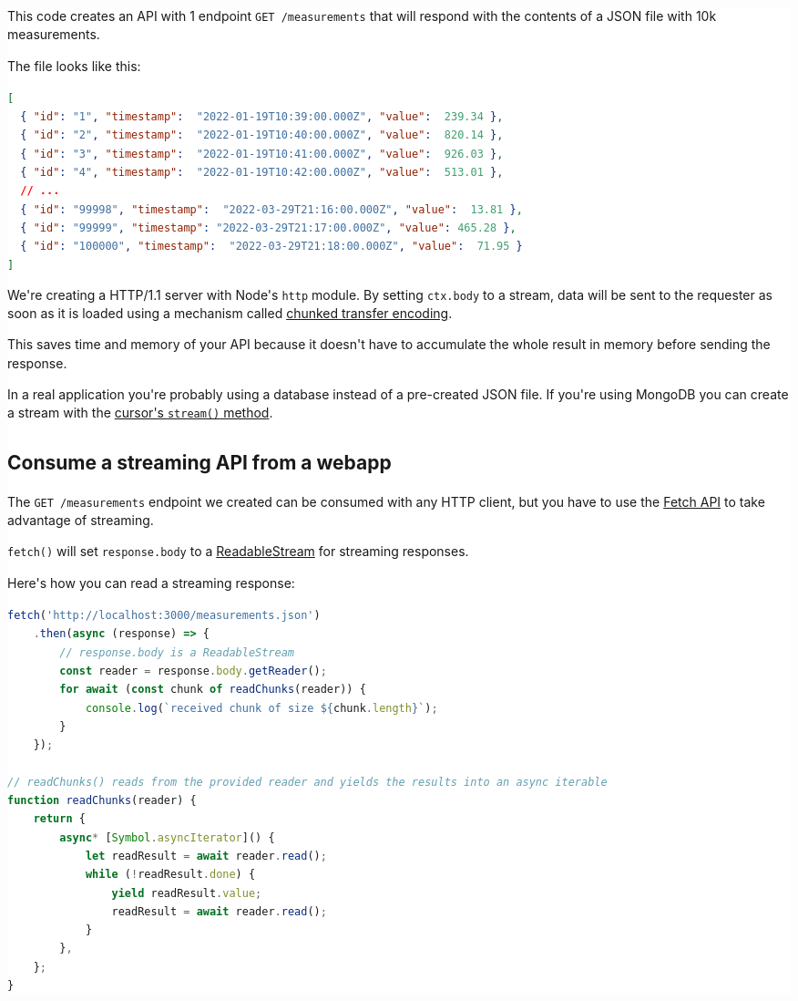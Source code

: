 ```Javascript
```

This code creates an API with 1 endpoint `GET /measurements` that will respond with the contents of a JSON file with 10k measurements.

The file looks like this:
```JSON
[
  { "id": "1", "timestamp":  "2022-01-19T10:39:00.000Z", "value":  239.34 },
  { "id": "2", "timestamp":  "2022-01-19T10:40:00.000Z", "value":  820.14 },
  { "id": "3", "timestamp":  "2022-01-19T10:41:00.000Z", "value":  926.03 },
  { "id": "4", "timestamp":  "2022-01-19T10:42:00.000Z", "value":  513.01 },
  // ...
  { "id": "99998", "timestamp":  "2022-03-29T21:16:00.000Z", "value":  13.81 },
  { "id": "99999", "timestamp": "2022-03-29T21:17:00.000Z", "value": 465.28 },
  { "id": "100000", "timestamp":  "2022-03-29T21:18:00.000Z", "value":  71.95 }
]
```

We're creating a HTTP/1.1 server with Node's `http` module. By setting `ctx.body` to a stream, data will be sent to the requester as soon as it is loaded using a mechanism called [chunked transfer encoding](https://en.wikipedia.org/wiki/Chunked_transfer_encoding).

This saves time and memory of your API because it doesn't have to accumulate the whole result in memory before sending the response.

In a real application you're probably using a database instead of a pre-created JSON file.
If you're using MongoDB you can create a stream with the [cursor's `stream()` method](https://docs.mongodb.com/drivers/node/current/fundamentals/crud/read-operations/cursor/#stream-api).

## Consume a streaming API from a webapp

The `GET /measurements` endpoint we created can be consumed with any HTTP client, but you have to use the [Fetch API](https://developer.mozilla.org/en-US/docs/Web/API/Streams_API/Using_readable_streams#consuming_a_fetch_as_a_stream) to take advantage of streaming.

`fetch()` will set `response.body` to a [ReadableStream](https://developer.mozilla.org/en-US/docs/Web/API/ReadableStream) for streaming responses.

Here's how you can read a streaming response:
```Javascript
fetch('http://localhost:3000/measurements.json')
    .then(async (response) => {
        // response.body is a ReadableStream
        const reader = response.body.getReader();
        for await (const chunk of readChunks(reader)) {
            console.log(`received chunk of size ${chunk.length}`);
        }
    });

// readChunks() reads from the provided reader and yields the results into an async iterable
function readChunks(reader) {
    return {
        async* [Symbol.asyncIterator]() {
            let readResult = await reader.read();
            while (!readResult.done) {
                yield readResult.value;
                readResult = await reader.read();
            }
        },
    };
}
```
